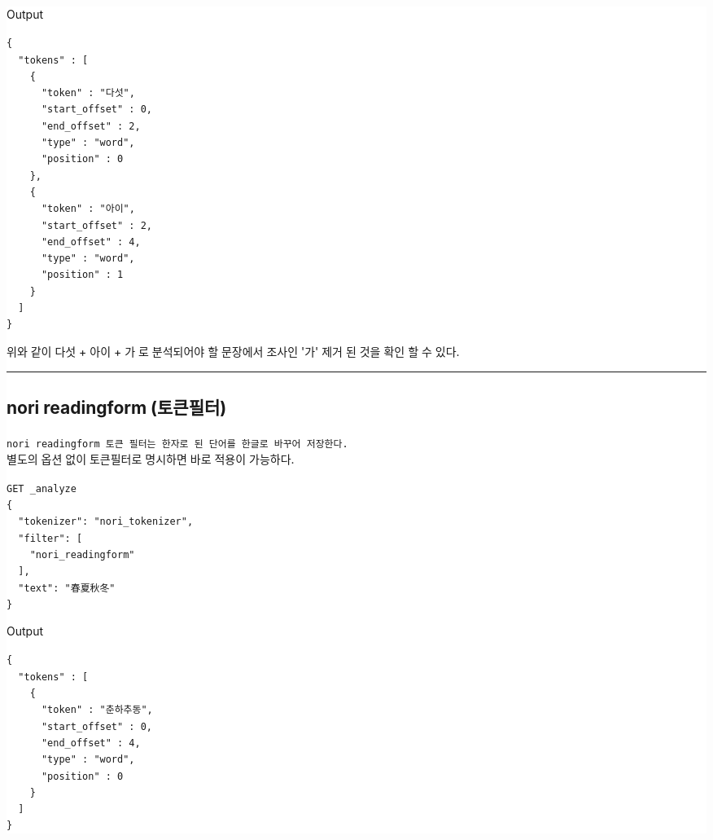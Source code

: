 Output   

```
{
  "tokens" : [
    {
      "token" : "다섯",
      "start_offset" : 0,
      "end_offset" : 2,
      "type" : "word",
      "position" : 0
    },
    {
      "token" : "아이",
      "start_offset" : 2,
      "end_offset" : 4,
      "type" : "word",
      "position" : 1
    }
  ]
}

```   

위와 같이 다섯 + 아이 + 가 로 분석되어야 할 문장에서 조사인 '가' 제거 된 것을 
확인 할 수 있다.   

- - -   

## nori readingform (토큰필터)   

`nori readingform 토큰 필터는 한자로 된 단어를 한글로 바꾸어 저장한다.`    
별도의 옵션 없이 토큰필터로 명시하면 바로 적용이 가능하다.      

```
GET _analyze
{
  "tokenizer": "nori_tokenizer",
  "filter": [
    "nori_readingform"
  ],
  "text": "春夏秋冬"
}
```   

Output   

```
{
  "tokens" : [
    {
      "token" : "춘하추동",
      "start_offset" : 0,
      "end_offset" : 4,
      "type" : "word",
      "position" : 0
    }
  ]
}
```
